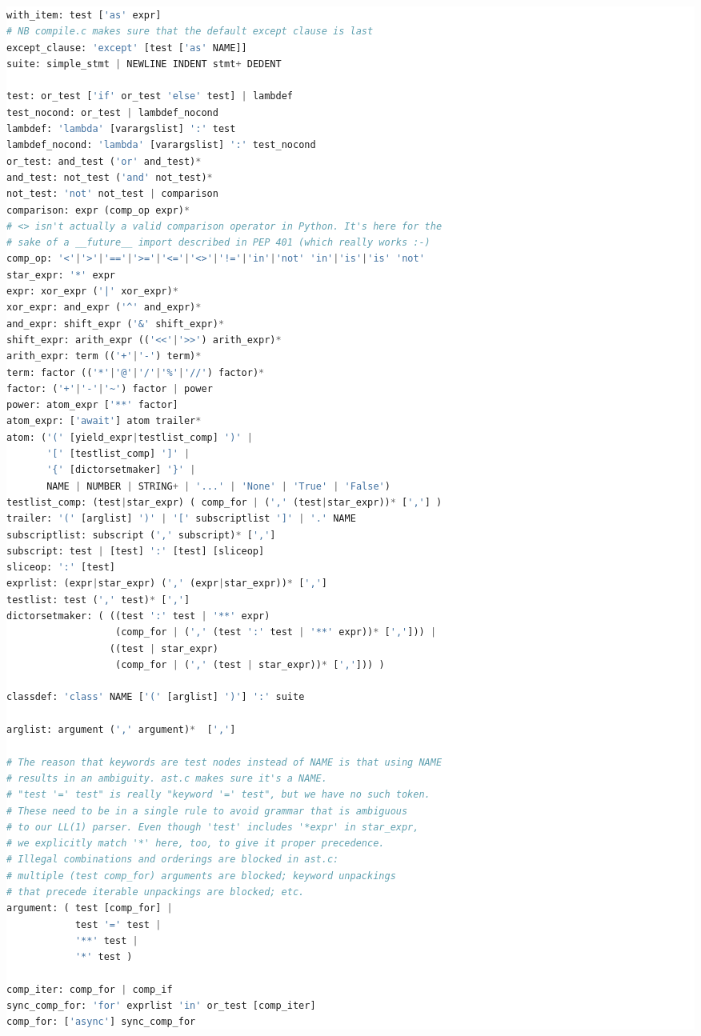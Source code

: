 ``` python
with_item: test ['as' expr]
# NB compile.c makes sure that the default except clause is last
except_clause: 'except' [test ['as' NAME]]
suite: simple_stmt | NEWLINE INDENT stmt+ DEDENT

test: or_test ['if' or_test 'else' test] | lambdef
test_nocond: or_test | lambdef_nocond
lambdef: 'lambda' [varargslist] ':' test
lambdef_nocond: 'lambda' [varargslist] ':' test_nocond
or_test: and_test ('or' and_test)*
and_test: not_test ('and' not_test)*
not_test: 'not' not_test | comparison
comparison: expr (comp_op expr)*
# <> isn't actually a valid comparison operator in Python. It's here for the
# sake of a __future__ import described in PEP 401 (which really works :-)
comp_op: '<'|'>'|'=='|'>='|'<='|'<>'|'!='|'in'|'not' 'in'|'is'|'is' 'not'
star_expr: '*' expr
expr: xor_expr ('|' xor_expr)*
xor_expr: and_expr ('^' and_expr)*
and_expr: shift_expr ('&' shift_expr)*
shift_expr: arith_expr (('<<'|'>>') arith_expr)*
arith_expr: term (('+'|'-') term)*
term: factor (('*'|'@'|'/'|'%'|'//') factor)*
factor: ('+'|'-'|'~') factor | power
power: atom_expr ['**' factor]
atom_expr: ['await'] atom trailer*
atom: ('(' [yield_expr|testlist_comp] ')' |
       '[' [testlist_comp] ']' |
       '{' [dictorsetmaker] '}' |
       NAME | NUMBER | STRING+ | '...' | 'None' | 'True' | 'False')
testlist_comp: (test|star_expr) ( comp_for | (',' (test|star_expr))* [','] )
trailer: '(' [arglist] ')' | '[' subscriptlist ']' | '.' NAME
subscriptlist: subscript (',' subscript)* [',']
subscript: test | [test] ':' [test] [sliceop]
sliceop: ':' [test]
exprlist: (expr|star_expr) (',' (expr|star_expr))* [',']
testlist: test (',' test)* [',']
dictorsetmaker: ( ((test ':' test | '**' expr)
                   (comp_for | (',' (test ':' test | '**' expr))* [','])) |
                  ((test | star_expr)
                   (comp_for | (',' (test | star_expr))* [','])) )

classdef: 'class' NAME ['(' [arglist] ')'] ':' suite

arglist: argument (',' argument)*  [',']

# The reason that keywords are test nodes instead of NAME is that using NAME
# results in an ambiguity. ast.c makes sure it's a NAME.
# "test '=' test" is really "keyword '=' test", but we have no such token.
# These need to be in a single rule to avoid grammar that is ambiguous
# to our LL(1) parser. Even though 'test' includes '*expr' in star_expr,
# we explicitly match '*' here, too, to give it proper precedence.
# Illegal combinations and orderings are blocked in ast.c:
# multiple (test comp_for) arguments are blocked; keyword unpackings
# that precede iterable unpackings are blocked; etc.
argument: ( test [comp_for] |
            test '=' test |
            '**' test |
            '*' test )

comp_iter: comp_for | comp_if
sync_comp_for: 'for' exprlist 'in' or_test [comp_iter]
comp_for: ['async'] sync_comp_for
```